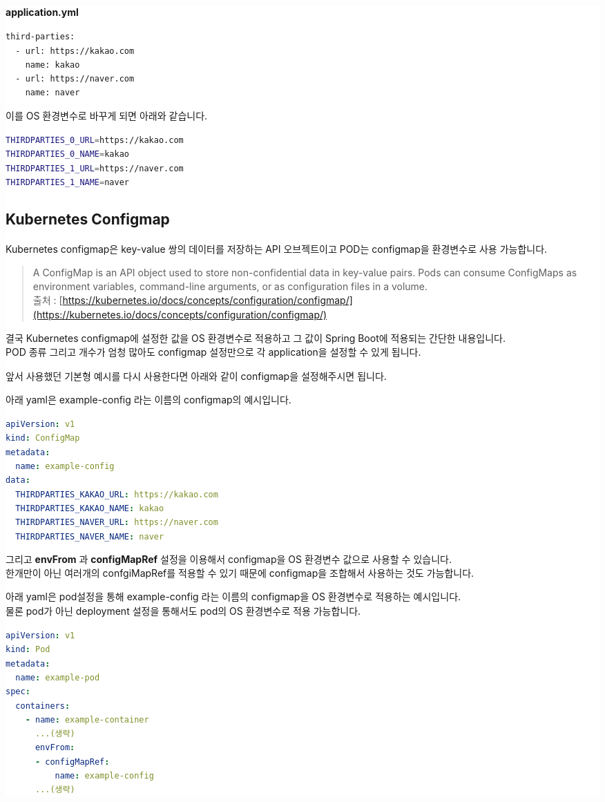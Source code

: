 
**application.yml**  

~~~properties
third-parties:
  - url: https://kakao.com
    name: kakao
  - url: https://naver.com
    name: naver
~~~

이를 OS 환경변수로 바꾸게 되면 아래와 같습니다.  

~~~bash
THIRDPARTIES_0_URL=https://kakao.com
THIRDPARTIES_0_NAME=kakao
THIRDPARTIES_1_URL=https://naver.com
THIRDPARTIES_1_NAME=naver
~~~




## Kubernetes Configmap

Kubernetes configmap은 key-value 쌍의 데이터를 저장하는 API 오브젝트이고 POD는 configmap을 환경변수로 사용 가능합니다.  

> A ConfigMap is an API object used to store non-confidential data in key-value pairs. Pods can consume ConfigMaps as environment variables, command-line arguments, or as configuration files in a volume.  
> 출처 : [https://kubernetes.io/docs/concepts/configuration/configmap/](https://kubernetes.io/docs/concepts/configuration/configmap/)  
 
결국 Kubernetes configmap에 설정한 값을 OS 환경변수로 적용하고 그 값이 Spring Boot에 적용되는 간단한 내용입니다.  
POD 종류 그리고 개수가 엄청 많아도 configmap 설정만으로 각 application을 설정할 수 있게 됩니다.  

앞서 사용했던 기본형 예시를 다시 사용한다면 아래와 같이 configmap을 설정해주시면 됩니다.  

아래 yaml은 example-config 라는 이름의 configmap의 예시입니다.  

~~~yml
apiVersion: v1
kind: ConfigMap
metadata:
  name: example-config
data:
  THIRDPARTIES_KAKAO_URL: https://kakao.com
  THIRDPARTIES_KAKAO_NAME: kakao
  THIRDPARTIES_NAVER_URL: https://naver.com
  THIRDPARTIES_NAVER_NAME: naver
~~~

그리고 **envFrom** 과 **configMapRef** 설정을 이용해서 configmap을 OS 환경변수 값으로 사용할 수 있습니다.  
한개만이 아닌 여러개의 confgiMapRef를 적용할 수 있기 때문에 configmap을 조합해서 사용하는 것도 가능합니다.  

아래 yaml은 pod설정을 통해 example-config 라는 이름의 configmap을 OS 환경변수로 적용하는 예시입니다.  
물론 pod가 아닌 deployment 설정을 통해서도 pod의 OS 환경변수로 적용 가능합니다.  

~~~yml
apiVersion: v1
kind: Pod
metadata:
  name: example-pod
spec:
  containers:
    - name: example-container
      ...(생략)
      envFrom:
      - configMapRef:
          name: example-config
      ...(생략)
~~~